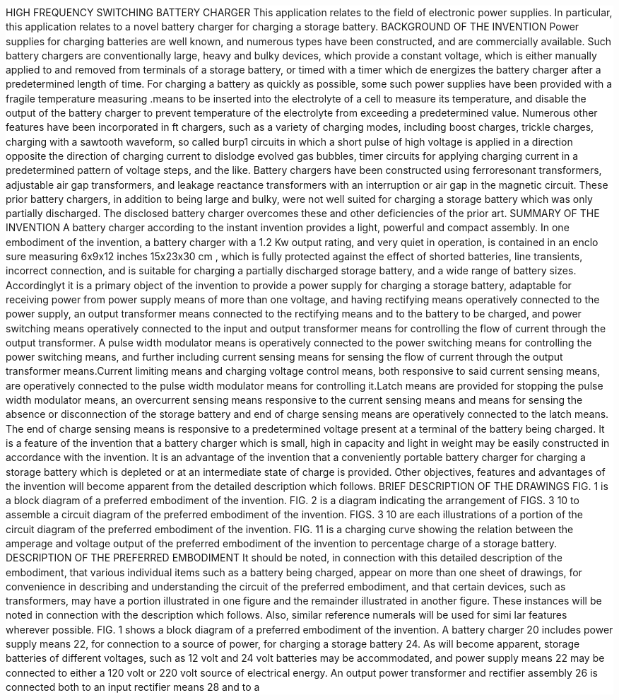 HIGH FREQUENCY SWITCHING BATTERY CHARGER This application relates to the field of electronic power supplies. In particular, this application relates to a novel battery charger for charging a storage battery. BACKGROUND OF THE INVENTION Power supplies for charging batteries are well known, and numerous types have been constructed, and are commercially available. Such battery chargers are conventionally large, heavy and bulky devices, which provide a constant voltage, which is either manually applied to and removed from terminals of a storage battery, or timed with a timer which de energizes the battery charger after a predetermined length of time. For charging a battery as quickly as possible, some such power supplies have been provided with a fragile temperature measuring .means to be inserted into the electrolyte of a cell to measure its temperature, and disable the output of the battery charger to prevent temperature of the electrolyte from exceeding a predetermined value. Numerous other features have been incorporated in ft chargers, such as a variety of charging modes, including boost charges, trickle charges, charging with a sawtooth waveform, so called burp1 circuits in which a short pulse of high voltage is applied in a direction opposite the direction of charging current to dislodge evolved gas bubbles, timer circuits for applying charging current in a predetermined pattern of voltage steps, and the like. Battery chargers have been constructed using ferroresonant transformers, adjustable air gap transformers, and leakage reactance transformers with an interruption or air gap in the magnetic circuit. These prior battery chargers, in addition to being large and bulky, were not well suited for charging a storage battery which was only partially discharged. The disclosed battery charger overcomes these and other deficiencies of the prior art. SUMMARY OF THE INVENTION A battery charger according to the instant invention provides a light, powerful and compact assembly. In one embodiment of the invention, a battery charger with a 1.2 Kw output rating, and very quiet in operation, is contained in an enclo sure measuring 6x9x12 inches 15x23x30 cm , which is fully protected against the effect of shorted batteries, line transients, incorrect connection, and is suitable for charging a partially discharged storage battery, and a wide range of battery sizes. Accordinglyt it is a primary object of the invention to provide a power supply for charging a storage battery, adaptable for receiving power from power supply means of more than one voltage, and having rectifying means operatively connected to the power supply, an output transformer means connected to the rectifying means and to the battery to be charged, and power switching means operatively connected to the input and output transformer means for controlling the flow of current through the output transformer. A pulse width modulator means is operatively connected to the power switching means for controlling the power switching means, and further including current sensing means for sensing the flow of current through the output transformer means.Current limiting means and charging voltage control means, both responsive to said current sensing means, are operatively connected to the pulse width modulator means for controlling it.Latch means are provided for stopping the pulse width modulator means, an overcurrent sensing means responsive to the current sensing means and means for sensing the absence or disconnection of the storage battery and end of charge sensing means are operatively connected to the latch means. The end of charge sensing means is responsive to a predetermined voltage present at a terminal of the battery being charged. It is a feature of the invention that a battery charger which is small, high in capacity and light in weight may be easily constructed in accordance with the invention. It is an advantage of the invention that a conveniently portable battery charger for charging a storage battery which is depleted or at an intermediate state of charge is provided. Other objectives, features and advantages of the invention will become apparent from the detailed description which follows. BRIEF DESCRIPTION OF THE DRAWINGS FIG. 1 is a block diagram of a preferred embodiment of the invention. FIG. 2 is a diagram indicating the arrangement of FIGS. 3 10 to assemble a circuit diagram of the preferred embodiment of the invention. FIGS. 3 10 are each illustrations of a portion of the circuit diagram of the preferred embodiment of the invention. FIG. 11 is a charging curve showing the relation between the amperage and voltage output of the preferred embodiment of the invention to percentage charge of a storage battery. DESCRIPTION OF THE PREFERRED EMBODIMENT It should be noted, in connection with this detailed description of the embodiment, that various individual items such as a battery being charged, appear on more than one sheet of drawings, for convenience in describing and understanding the circuit of the preferred embodiment, and that certain devices, such as transformers, may have a portion illustrated in one figure and the remainder illustrated in another figure. These instances will be noted in connection with the description which follows. Also, similar reference numerals will be used for simi lar features wherever possible. FIG. 1 shows a block diagram of a preferred embodiment of the invention. A battery charger 20 includes power supply means 22, for connection to a source of power, for charging a storage battery 24. As will become apparent, storage batteries of different voltages, such as 12 volt and 24 volt batteries may be accommodated, and power supply means 22 may be connected to either a 120 volt or 220 volt source of electrical energy. An output power transformer and rectifier assembly 26 is connected both to an input rectifier means 28 and to a